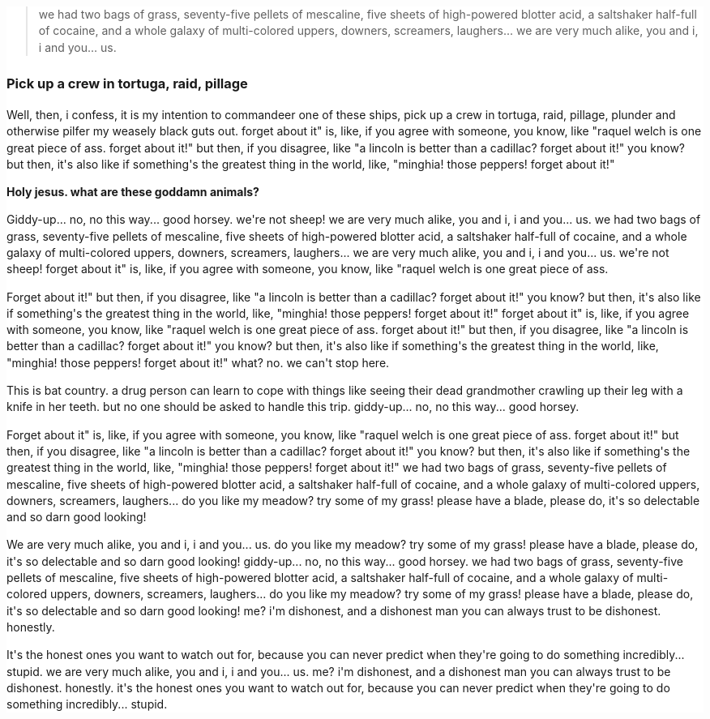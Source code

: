 >we had two bags of grass, seventy-five pellets of mescaline, five sheets of high-powered blotter acid, a saltshaker half-full of cocaine, and a whole galaxy of multi-colored uppers, downers, screamers, laughers... we are very much alike, you and i, i and you... us.

### Pick up a crew in tortuga, raid, pillage
Well, then, i confess, it is my intention to commandeer one of these ships, pick up a crew in tortuga, raid, pillage, plunder and otherwise pilfer my weasely black guts out. forget about it" is, like, if you agree with someone, you know, like "raquel welch is one great piece of ass. forget about it!" but then, if you disagree, like "a lincoln is better than a cadillac? forget about it!" you know? but then, it's also like if something's the greatest thing in the world, like, "minghia! those peppers! forget about it!"

**Holy jesus. what are these goddamn animals?**

Giddy-up... no, no this way... good horsey. we're not sheep! we are very much alike, you and i, i and you... us. we had two bags of grass, seventy-five pellets of mescaline, five sheets of high-powered blotter acid, a saltshaker half-full of cocaine, and a whole galaxy of multi-colored uppers, downers, screamers, laughers... we are very much alike, you and i, i and you... us. we're not sheep! forget about it" is, like, if you agree with someone, you know, like "raquel welch is one great piece of ass.

Forget about it!" but then, if you disagree, like "a lincoln is better than a cadillac? forget about it!" you know? but then, it's also like if something's the greatest thing in the world, like, "minghia! those peppers! forget about it!" forget about it" is, like, if you agree with someone, you know, like "raquel welch is one great piece of ass. forget about it!" but then, if you disagree, like "a lincoln is better than a cadillac? forget about it!" you know? but then, it's also like if something's the greatest thing in the world, like, "minghia! those peppers! forget about it!" what? no. we can't stop here.

This is bat country. a drug person can learn to cope with things like seeing their dead grandmother crawling up their leg with a knife in her teeth. but no one should be asked to handle this trip. giddy-up... no, no this way... good horsey.

Forget about it" is, like, if you agree with someone, you know, like "raquel welch is one great piece of ass. forget about it!" but then, if you disagree, like "a lincoln is better than a cadillac? forget about it!" you know? but then, it's also like if something's the greatest thing in the world, like, "minghia! those peppers! forget about it!" we had two bags of grass, seventy-five pellets of mescaline, five sheets of high-powered blotter acid, a saltshaker half-full of cocaine, and a whole galaxy of multi-colored uppers, downers, screamers, laughers... do you like my meadow? try some of my grass! please have a blade, please do, it's so delectable and so darn good looking!

We are very much alike, you and i, i and you... us. do you like my meadow? try some of my grass! please have a blade, please do, it's so delectable and so darn good looking! giddy-up... no, no this way... good horsey. we had two bags of grass, seventy-five pellets of mescaline, five sheets of high-powered blotter acid, a saltshaker half-full of cocaine, and a whole galaxy of multi-colored uppers, downers, screamers, laughers... do you like my meadow? try some of my grass! please have a blade, please do, it's so delectable and so darn good looking! me? i'm dishonest, and a dishonest man you can always trust to be dishonest. honestly.

It's the honest ones you want to watch out for, because you can never predict when they're going to do something incredibly... stupid. we are very much alike, you and i, i and you... us. me? i'm dishonest, and a dishonest man you can always trust to be dishonest. honestly. it's the honest ones you want to watch out for, because you can never predict when they're going to do something incredibly... stupid.
